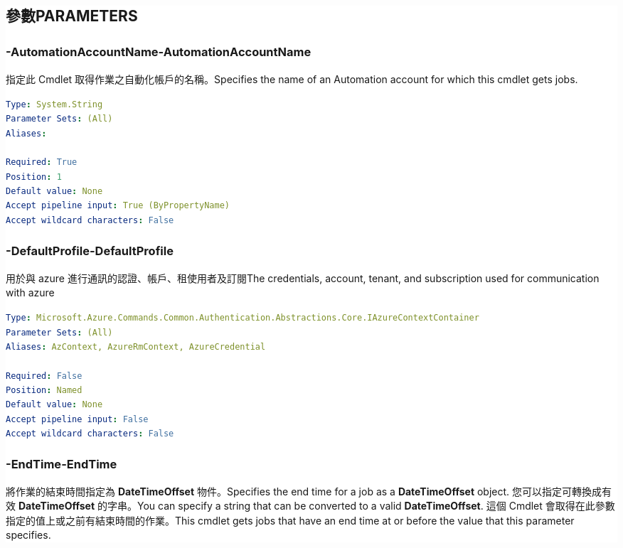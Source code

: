 ## <span data-ttu-id="8df7e-117">參數</span><span class="sxs-lookup"><span data-stu-id="8df7e-117">PARAMETERS</span></span>

### <span data-ttu-id="8df7e-118">-AutomationAccountName</span><span class="sxs-lookup"><span data-stu-id="8df7e-118">-AutomationAccountName</span></span>
<span data-ttu-id="8df7e-119">指定此 Cmdlet 取得作業之自動化帳戶的名稱。</span><span class="sxs-lookup"><span data-stu-id="8df7e-119">Specifies the name of an Automation account for which this cmdlet gets jobs.</span></span>

```yaml
Type: System.String
Parameter Sets: (All)
Aliases:

Required: True
Position: 1
Default value: None
Accept pipeline input: True (ByPropertyName)
Accept wildcard characters: False
```

### <span data-ttu-id="8df7e-120">-DefaultProfile</span><span class="sxs-lookup"><span data-stu-id="8df7e-120">-DefaultProfile</span></span>
<span data-ttu-id="8df7e-121">用於與 azure 進行通訊的認證、帳戶、租使用者及訂閱</span><span class="sxs-lookup"><span data-stu-id="8df7e-121">The credentials, account, tenant, and subscription used for communication with azure</span></span>

```yaml
Type: Microsoft.Azure.Commands.Common.Authentication.Abstractions.Core.IAzureContextContainer
Parameter Sets: (All)
Aliases: AzContext, AzureRmContext, AzureCredential

Required: False
Position: Named
Default value: None
Accept pipeline input: False
Accept wildcard characters: False
```

### <span data-ttu-id="8df7e-122">-EndTime</span><span class="sxs-lookup"><span data-stu-id="8df7e-122">-EndTime</span></span>
<span data-ttu-id="8df7e-123">將作業的結束時間指定為 **DateTimeOffset** 物件。</span><span class="sxs-lookup"><span data-stu-id="8df7e-123">Specifies the end time for a job as a **DateTimeOffset** object.</span></span>
<span data-ttu-id="8df7e-124">您可以指定可轉換成有效 **DateTimeOffset** 的字串。</span><span class="sxs-lookup"><span data-stu-id="8df7e-124">You can specify a string that can be converted to a valid **DateTimeOffset**.</span></span>
<span data-ttu-id="8df7e-125">這個 Cmdlet 會取得在此參數指定的值上或之前有結束時間的作業。</span><span class="sxs-lookup"><span data-stu-id="8df7e-125">This cmdlet gets jobs that have an end time at or before the value that this parameter specifies.</span></span>
